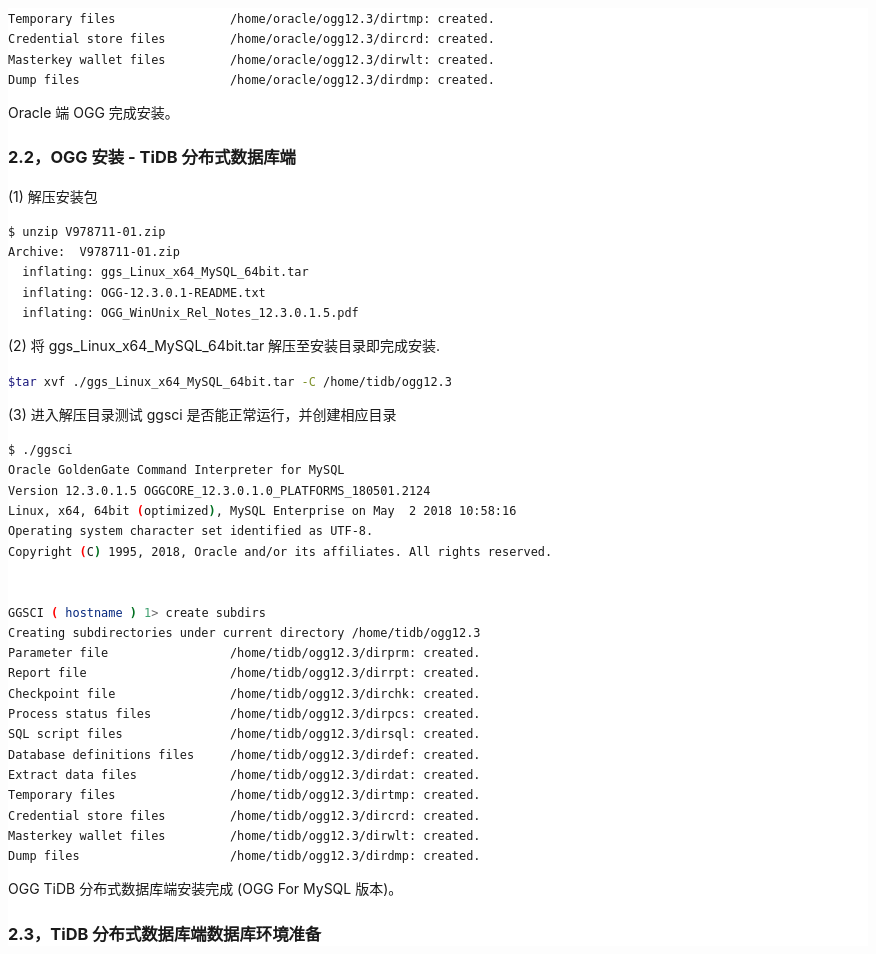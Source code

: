 ```bash
Temporary files                /home/oracle/ogg12.3/dirtmp: created.
Credential store files         /home/oracle/ogg12.3/dircrd: created.
Masterkey wallet files         /home/oracle/ogg12.3/dirwlt: created.
Dump files                     /home/oracle/ogg12.3/dirdmp: created.
```

Oracle 端 OGG 完成安装。

### 2.2，OGG 安装 - TiDB 分布式数据库端

(1) 解压安装包

```bash
$ unzip V978711-01.zip
Archive:  V978711-01.zip
  inflating: ggs_Linux_x64_MySQL_64bit.tar  
  inflating: OGG-12.3.0.1-README.txt  
  inflating: OGG_WinUnix_Rel_Notes_12.3.0.1.5.pdf
```

(2) 将 ggs_Linux_x64_MySQL_64bit.tar 解压至安装目录即完成安装.

```bash
$tar xvf ./ggs_Linux_x64_MySQL_64bit.tar -C /home/tidb/ogg12.3
```

(3) 进入解压目录测试 ggsci 是否能正常运行，并创建相应目录

```bash
$ ./ggsci
Oracle GoldenGate Command Interpreter for MySQL
Version 12.3.0.1.5 OGGCORE_12.3.0.1.0_PLATFORMS_180501.2124
Linux, x64, 64bit (optimized), MySQL Enterprise on May  2 2018 10:58:16
Operating system character set identified as UTF-8.
Copyright (C) 1995, 2018, Oracle and/or its affiliates. All rights reserved.


GGSCI ( hostname ) 1> create subdirs
Creating subdirectories under current directory /home/tidb/ogg12.3
Parameter file                 /home/tidb/ogg12.3/dirprm: created.
Report file                    /home/tidb/ogg12.3/dirrpt: created.
Checkpoint file                /home/tidb/ogg12.3/dirchk: created.
Process status files           /home/tidb/ogg12.3/dirpcs: created.
SQL script files               /home/tidb/ogg12.3/dirsql: created.
Database definitions files     /home/tidb/ogg12.3/dirdef: created.
Extract data files             /home/tidb/ogg12.3/dirdat: created.
Temporary files                /home/tidb/ogg12.3/dirtmp: created.
Credential store files         /home/tidb/ogg12.3/dircrd: created.
Masterkey wallet files         /home/tidb/ogg12.3/dirwlt: created.
Dump files                     /home/tidb/ogg12.3/dirdmp: created.
```

OGG TiDB 分布式数据库端安装完成 (OGG For MySQL 版本)。

### 2.3，TiDB 分布式数据库端数据库环境准备

